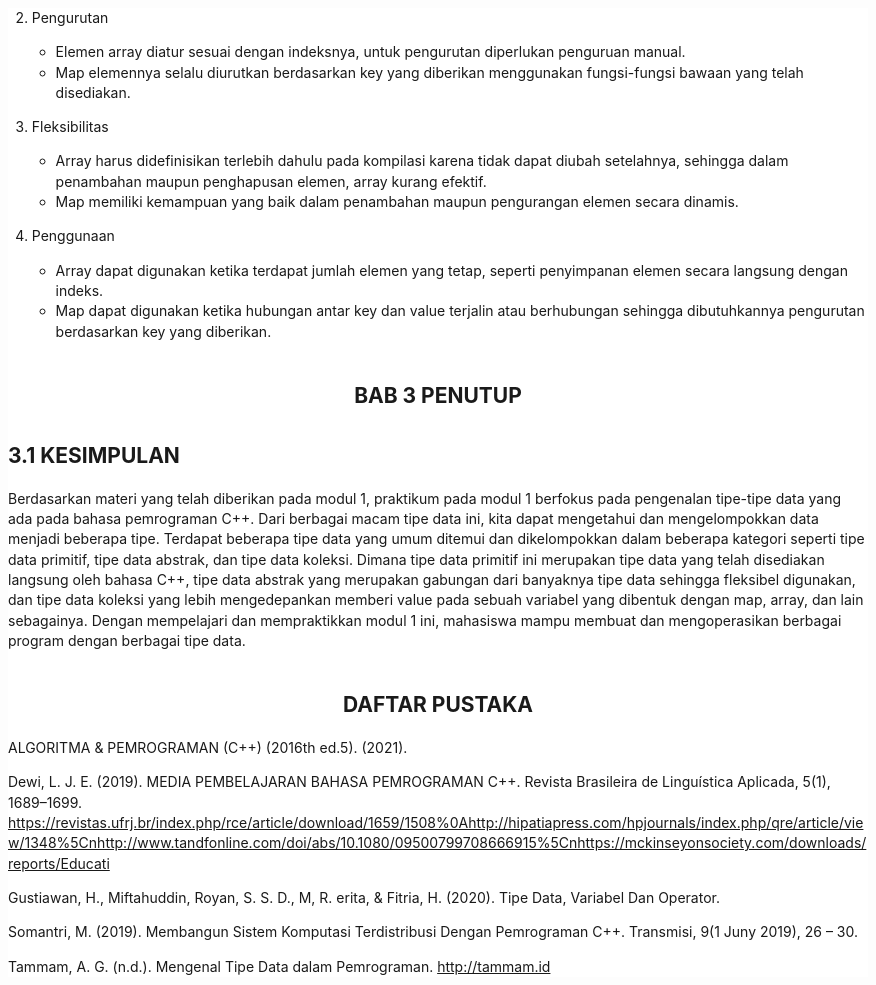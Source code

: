 2. Pengurutan

   - Elemen array diatur sesuai dengan indeksnya, untuk pengurutan diperlukan penguruan manual.
   - Map elemennya selalu diurutkan berdasarkan key yang diberikan menggunakan fungsi-fungsi bawaan yang telah disediakan.
  
3. Fleksibilitas

   - Array harus didefinisikan terlebih dahulu pada kompilasi karena tidak dapat diubah setelahnya, sehingga dalam penambahan maupun penghapusan elemen, array kurang efektif.
   - Map memiliki kemampuan yang baik dalam penambahan maupun pengurangan elemen secara dinamis.

4. Penggunaan

   - Array dapat digunakan ketika terdapat jumlah elemen yang tetap, seperti penyimpanan elemen secara langsung dengan indeks.
   - Map dapat digunakan ketika hubungan antar key dan value terjalin atau berhubungan sehingga dibutuhkannya pengurutan berdasarkan key yang diberikan.
  
# <h2 align="center">BAB 3 PENUTUP</h2>

## 3.1 KESIMPULAN

Berdasarkan materi yang telah diberikan pada modul 1, praktikum pada modul 1 berfokus pada pengenalan tipe-tipe data yang ada pada bahasa pemrograman C++. Dari berbagai macam tipe data ini, kita dapat mengetahui dan mengelompokkan data menjadi beberapa tipe. Terdapat beberapa tipe data yang umum ditemui dan dikelompokkan dalam beberapa kategori seperti tipe data primitif, tipe data abstrak, dan tipe data koleksi. Dimana tipe data primitif ini merupakan tipe data yang telah disediakan langsung oleh bahasa C++, tipe data abstrak yang merupakan gabungan dari banyaknya tipe data sehingga fleksibel digunakan, dan tipe data koleksi yang lebih mengedepankan memberi value pada sebuah variabel yang dibentuk dengan map, array, dan lain sebagainya. Dengan mempelajari dan mempraktikkan modul 1 ini, mahasiswa mampu membuat dan mengoperasikan berbagai program dengan berbagai tipe data.

# <h2 align="center">DAFTAR PUSTAKA</h2>

ALGORITMA & PEMROGRAMAN (C++) (2016th ed.5). (2021).

Dewi, L. J. E. (2019). MEDIA PEMBELAJARAN BAHASA PEMROGRAMAN C++. Revista Brasileira de Linguística Aplicada, 5(1), 1689–1699. https://revistas.ufrj.br/index.php/rce/article/download/1659/1508%0Ahttp://hipatiapress.com/hpjournals/index.php/qre/article/view/1348%5Cnhttp://www.tandfonline.com/doi/abs/10.1080/09500799708666915%5Cnhttps://mckinseyonsociety.com/downloads/reports/Educati

Gustiawan, H., Miftahuddin, Royan, S. S. D., M, R. erita, & Fitria, H. (2020). Tipe Data, Variabel Dan Operator.

Somantri, M. (2019). Membangun Sistem Komputasi Terdistribusi Dengan Pemrograman C++. Transmisi, 9(1 Juny 2019), 26 – 30.

Tammam, A. G. (n.d.). Mengenal Tipe Data dalam Pemrograman. http://tammam.id

